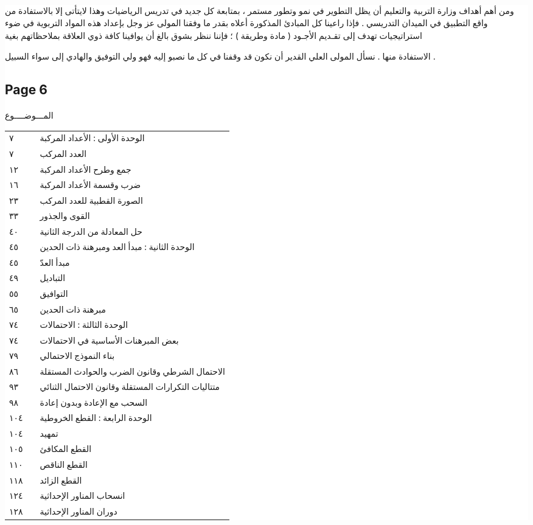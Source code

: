 ومن أهم أهداف وزارة التربية والتعليم أن يظل التطوير في نمو وتطور مستمر ، بمتابعة كل جديد في تدريس الرياضيات وهذا لايتأتى إلا بالاستفادة من واقع التطبيق في الميدان التدريسي . فإذا راعينا كل المبادئ المذكورة أعلاه بقدر ما وفقنا المولى عز وجل بإعداد هذه المواد التربوية في ضوء استراتيجيات تهدف إلى تقـديم الأجـود ( مادة وطريقة ) ؛ فإننا ننظر بشوق بالغ أن يوافينا كافة ذوي العلاقة بملاحظاتهم بغية

الاستفادة منها .
نسأل المولى العلي القدير أن نكون قد وقفنا في كل ما نصبو إليه فهو ولي التوفيق والهادي إلى سواء السبيل .

## Page 6

المـــوضــــوع

|  |   |   |
| --- | --- | --- |
|  ٧ |  | الوحدة الأولى : الأعداد المركبة  |
|  ٧ |  | العدد المركب  |
|  ١٢ |  | جمع وطرح الأعداد المركبة  |
|  ١٦ |  | ضرب وقسمة الأعداد المركبة  |
|  ٢٣ |  | الصورة القطبية للعدد المركب  |
|  ٣٣ |  | القوى والجذور  |
|  ٤٠ |  | حل المعادلة من الدرجة الثانية  |
|  ٤٥ |  | الوحدة الثانية : مبدأ العد ومبرهنة ذات الحدين  |
|  ٤٥ |  | مبدأ العدّ  |
|  ٤٩ |  | التباديل  |
|  ٥٥ |  | التوافيق  |
|  ٦٥ |  | مبرهنة ذات الحدين  |
|  ٧٤ |  | الوحدة الثالثة : الاحتمالات  |
|  ٧٤ |  | بعض المبرهنات الأساسية في الاحتمالات  |
|  ٧٩ |  | بناء النموذج الاحتمالي  |
|  ٨٦ |  | الاحتمال الشرطي وقانون الضرب والحوادث المستقلة  |
|  ٩٣ |  | متتاليات التكرارات المستقلة وقانون الاحتمال الثنائي  |
|  ٩٨ |  | السحب مع الإعادة وبدون إعادة  |
|  ١٠٤ |  | الوحدة الرابعة : القطع الخروطية  |
|  ١٠٤ |  | تمهيد  |
|  ١٠٥ |  | القطع المكافئ  |
|  ١١٠ |  | القطع الناقص  |
|  ١١٨ |  | القطع الزائد  |
|  ١٢٤ |  | انسحاب المناور الإحداثية  |
|  ١٢٨ |  | دوران المناور الإحداثية  |
